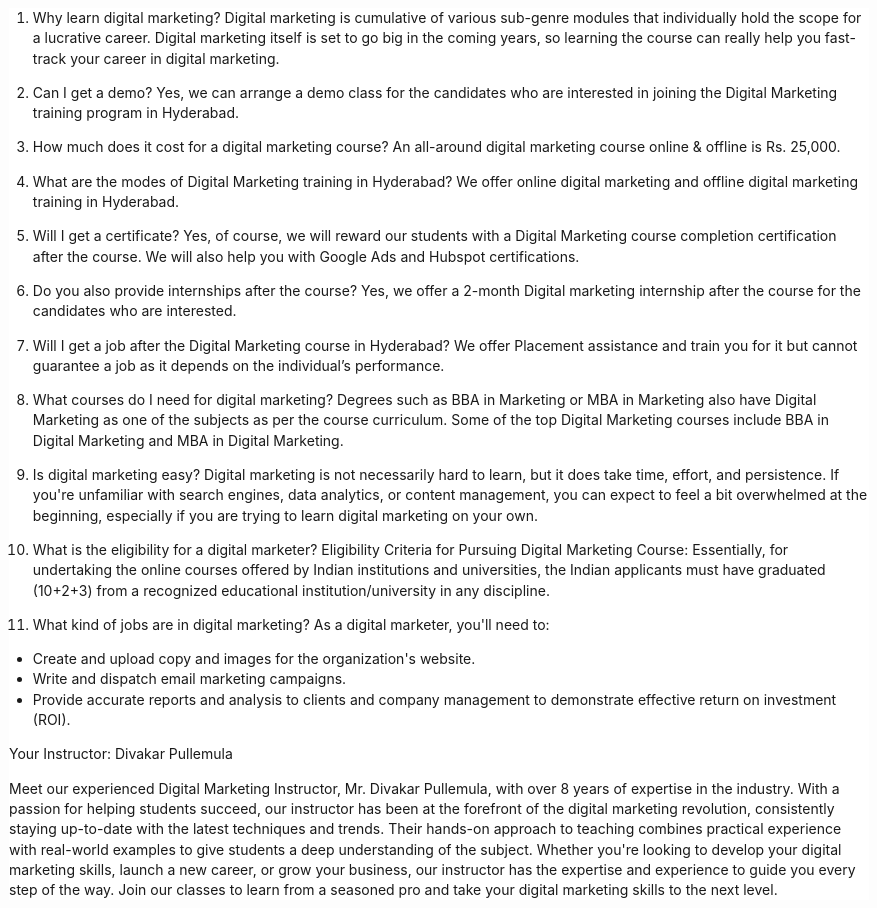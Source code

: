 1. Why learn digital marketing?
Digital marketing is cumulative of various sub-genre modules that individually hold the scope for a lucrative career. Digital marketing itself is set to go big in the coming years, so learning the course can really help you fast-track your career in digital marketing.

2. Can I get a demo?
Yes, we can arrange a demo class for the candidates who are interested in joining the Digital Marketing training program in Hyderabad.

3. How much does it cost for a digital marketing course?
An all-around digital marketing course online & offline is Rs. 25,000.

4. What are the modes of Digital Marketing training in Hyderabad?
We offer online digital marketing and offline digital marketing training in Hyderabad.

5. Will I get a certificate?
Yes, of course, we will reward our students with a Digital Marketing course completion certification after the course. We will also help you with Google Ads and Hubspot certifications.

6. Do you also provide internships after the course?
Yes, we offer a 2-month Digital marketing internship after the course for the candidates who are interested.

7. Will I get a job after the Digital Marketing course in Hyderabad?
We offer Placement assistance and train you for it but cannot guarantee a job as it depends on the individual’s performance.

8. What courses do I need for digital marketing?
Degrees such as BBA in Marketing or MBA in Marketing also have Digital Marketing as one of the subjects as per the course curriculum. Some of the top Digital Marketing courses include BBA in Digital Marketing and MBA in Digital Marketing.

9. Is digital marketing easy?
Digital marketing is not necessarily hard to learn, but it does take time, effort, and persistence. If you're unfamiliar with search engines, data analytics, or content management, you can expect to feel a bit overwhelmed at the beginning, especially if you are trying to learn digital marketing on your own.

10. What is the eligibility for a digital marketer?
Eligibility Criteria for Pursuing Digital Marketing Course:
Essentially, for undertaking the online courses offered by Indian institutions and universities, the Indian applicants must have graduated (10+2+3) from a recognized educational institution/university in any discipline.

11. What kind of jobs are in digital marketing?
As a digital marketer, you'll need to:
- Create and upload copy and images for the organization's website.
- Write and dispatch email marketing campaigns.
- Provide accurate reports and analysis to clients and company management to demonstrate effective return on investment (ROI).

Your Instructor: Divakar Pullemula

Meet our experienced Digital Marketing Instructor, Mr. Divakar Pullemula, with over 8 years of expertise in the industry. With a passion for helping students succeed, our instructor has been at the forefront of the digital marketing revolution, consistently staying up-to-date with the latest techniques and trends. Their hands-on approach to teaching combines practical experience with real-world examples to give students a deep understanding of the subject. Whether you're looking to develop your digital marketing skills, launch a new career, or grow your business, our instructor has the expertise and experience to guide you every step of the way. Join our classes to learn from a seasoned pro and take your digital marketing skills to the next level.
